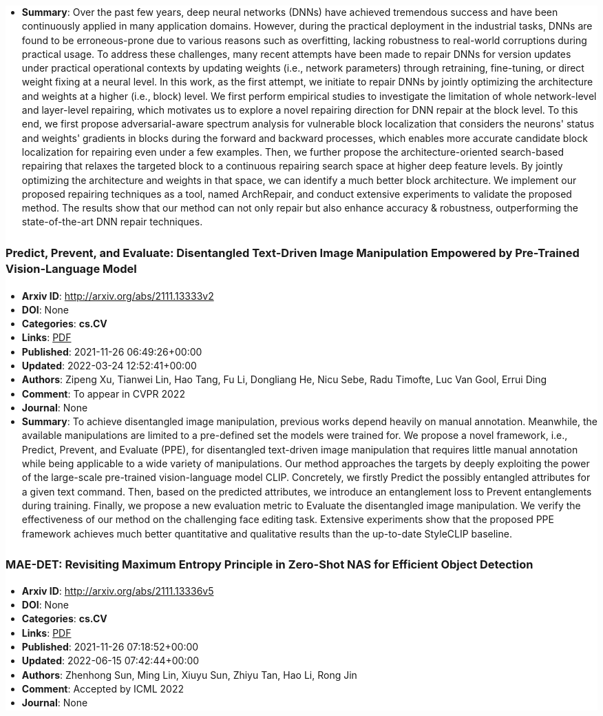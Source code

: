 - **Summary**: Over the past few years, deep neural networks (DNNs) have achieved tremendous success and have been continuously applied in many application domains. However, during the practical deployment in the industrial tasks, DNNs are found to be erroneous-prone due to various reasons such as overfitting, lacking robustness to real-world corruptions during practical usage. To address these challenges, many recent attempts have been made to repair DNNs for version updates under practical operational contexts by updating weights (i.e., network parameters) through retraining, fine-tuning, or direct weight fixing at a neural level. In this work, as the first attempt, we initiate to repair DNNs by jointly optimizing the architecture and weights at a higher (i.e., block) level.   We first perform empirical studies to investigate the limitation of whole network-level and layer-level repairing, which motivates us to explore a novel repairing direction for DNN repair at the block level. To this end, we first propose adversarial-aware spectrum analysis for vulnerable block localization that considers the neurons' status and weights' gradients in blocks during the forward and backward processes, which enables more accurate candidate block localization for repairing even under a few examples. Then, we further propose the architecture-oriented search-based repairing that relaxes the targeted block to a continuous repairing search space at higher deep feature levels. By jointly optimizing the architecture and weights in that space, we can identify a much better block architecture. We implement our proposed repairing techniques as a tool, named ArchRepair, and conduct extensive experiments to validate the proposed method. The results show that our method can not only repair but also enhance accuracy & robustness, outperforming the state-of-the-art DNN repair techniques.



### Predict, Prevent, and Evaluate: Disentangled Text-Driven Image Manipulation Empowered by Pre-Trained Vision-Language Model
- **Arxiv ID**: http://arxiv.org/abs/2111.13333v2
- **DOI**: None
- **Categories**: **cs.CV**
- **Links**: [PDF](http://arxiv.org/pdf/2111.13333v2)
- **Published**: 2021-11-26 06:49:26+00:00
- **Updated**: 2022-03-24 12:52:41+00:00
- **Authors**: Zipeng Xu, Tianwei Lin, Hao Tang, Fu Li, Dongliang He, Nicu Sebe, Radu Timofte, Luc Van Gool, Errui Ding
- **Comment**: To appear in CVPR 2022
- **Journal**: None
- **Summary**: To achieve disentangled image manipulation, previous works depend heavily on manual annotation. Meanwhile, the available manipulations are limited to a pre-defined set the models were trained for. We propose a novel framework, i.e., Predict, Prevent, and Evaluate (PPE), for disentangled text-driven image manipulation that requires little manual annotation while being applicable to a wide variety of manipulations. Our method approaches the targets by deeply exploiting the power of the large-scale pre-trained vision-language model CLIP. Concretely, we firstly Predict the possibly entangled attributes for a given text command. Then, based on the predicted attributes, we introduce an entanglement loss to Prevent entanglements during training. Finally, we propose a new evaluation metric to Evaluate the disentangled image manipulation. We verify the effectiveness of our method on the challenging face editing task. Extensive experiments show that the proposed PPE framework achieves much better quantitative and qualitative results than the up-to-date StyleCLIP baseline.



### MAE-DET: Revisiting Maximum Entropy Principle in Zero-Shot NAS for Efficient Object Detection
- **Arxiv ID**: http://arxiv.org/abs/2111.13336v5
- **DOI**: None
- **Categories**: **cs.CV**
- **Links**: [PDF](http://arxiv.org/pdf/2111.13336v5)
- **Published**: 2021-11-26 07:18:52+00:00
- **Updated**: 2022-06-15 07:42:44+00:00
- **Authors**: Zhenhong Sun, Ming Lin, Xiuyu Sun, Zhiyu Tan, Hao Li, Rong Jin
- **Comment**: Accepted by ICML 2022
- **Journal**: None